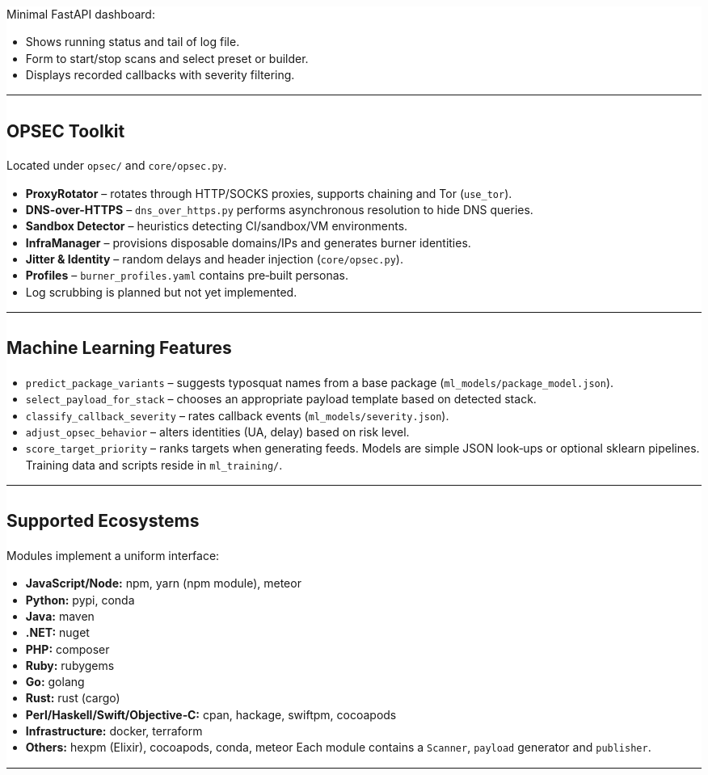 Minimal FastAPI dashboard:
+ Shows running status and tail of log file.
+ Form to start/stop scans and select preset or builder.
+ Displays recorded callbacks with severity filtering.

---

## OPSEC Toolkit

Located under `opsec/` and `core/opsec.py`.
+ **ProxyRotator** – rotates through HTTP/SOCKS proxies, supports chaining and Tor (`use_tor`).
+ **DNS-over-HTTPS** – `dns_over_https.py` performs asynchronous resolution to hide DNS queries.
+ **Sandbox Detector** – heuristics detecting CI/sandbox/VM environments.
+ **InfraManager** – provisions disposable domains/IPs and generates burner identities.
+ **Jitter & Identity** – random delays and header injection (`core/opsec.py`).
+ **Profiles** – `burner_profiles.yaml` contains pre‑built personas.
+ Log scrubbing is planned but not yet implemented.

---

## Machine Learning Features

+ `predict_package_variants` – suggests typosquat names from a base package (`ml_models/package_model.json`).
+ `select_payload_for_stack` – chooses an appropriate payload template based on detected stack.
+ `classify_callback_severity` – rates callback events (`ml_models/severity.json`).
+ `adjust_opsec_behavior` – alters identities (UA, delay) based on risk level.
+ `score_target_priority` – ranks targets when generating feeds.
Models are simple JSON look‑ups or optional sklearn pipelines.
Training data and scripts reside in `ml_training/`.


---

## Supported Ecosystems

Modules implement a uniform interface:
+ **JavaScript/Node:** npm, yarn (npm module), meteor
+ **Python:** pypi, conda
+ **Java:** maven
+ **.NET:** nuget
+ **PHP:** composer
+ **Ruby:** rubygems
+ **Go:** golang
+ **Rust:** rust (cargo)
+ **Perl/Haskell/Swift/Objective‑C:** cpan, hackage, swiftpm, cocoapods
+ **Infrastructure:** docker, terraform
+ **Others:** hexpm (Elixir), cocoapods, conda, meteor
Each module contains a `Scanner`, `payload` generator and `publisher`.

---
